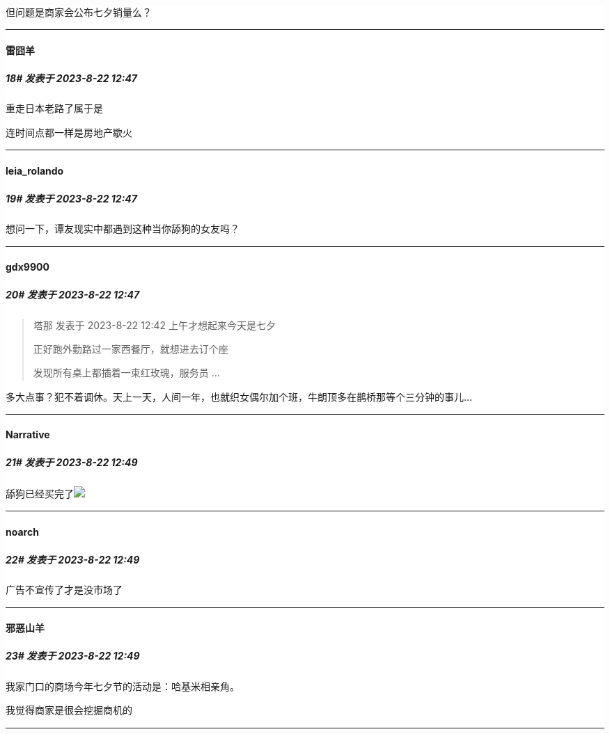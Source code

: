 但问题是商家会公布七夕销量么？

*****

####  雷囧羊  
##### 18#       发表于 2023-8-22 12:47

重走日本老路了属于是

连时间点都一样是房地产歇火

*****

####  leia_rolando  
##### 19#       发表于 2023-8-22 12:47

想问一下，谭友现实中都遇到这种当你舔狗的女友吗？

*****

####  gdx9900  
##### 20#       发表于 2023-8-22 12:47

<blockquote>塔那 发表于 2023-8-22 12:42
上午才想起来今天是七夕

正好跑外勤路过一家西餐厅，就想进去订个座

发现所有桌上都插着一束红玫瑰，服务员 ...</blockquote>
多大点事？犯不着调休。天上一天，人间一年，也就织女偶尔加个班，牛朗顶多在鹊桥那等个三分钟的事儿…

*****

####  Narrative  
##### 21#       发表于 2023-8-22 12:49

舔狗已经买完了<img src="https://static.saraba1st.com/image/smiley/face2017/067.png" referrerpolicy="no-referrer">

*****

####  noarch  
##### 22#       发表于 2023-8-22 12:49

广告不宣传了才是没市场了

*****

####  邪恶山羊  
##### 23#       发表于 2023-8-22 12:49

我家门口的商场今年七夕节的活动是：哈基米相亲角。

我觉得商家是很会挖掘商机的

*****
